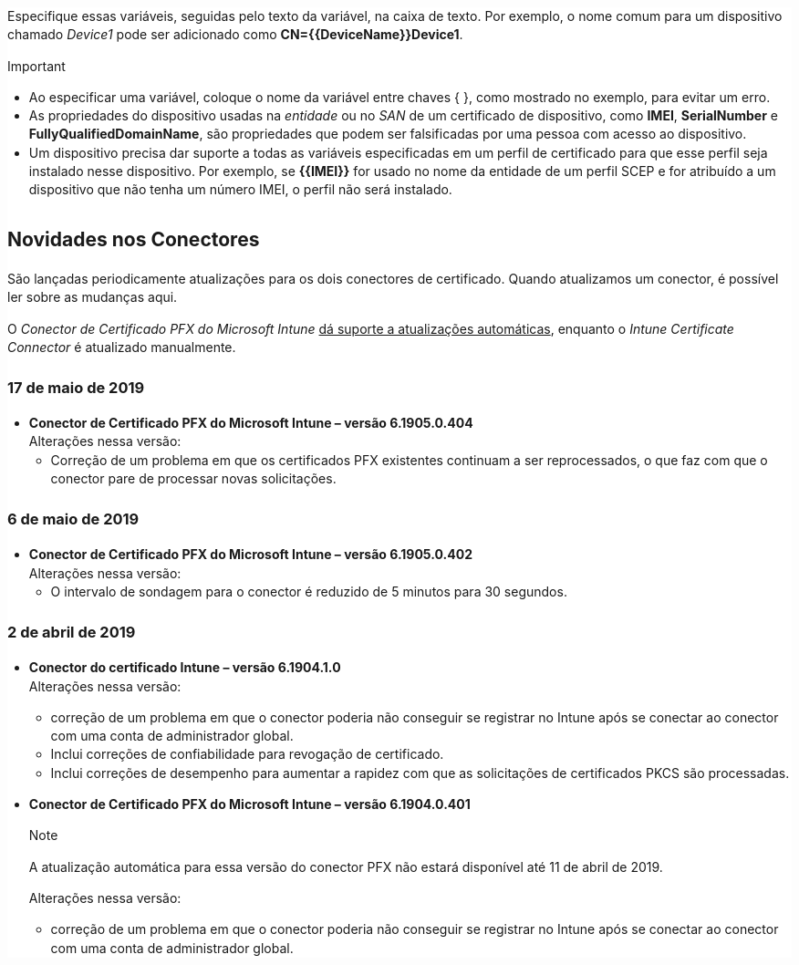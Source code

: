   Especifique essas variáveis, seguidas pelo texto da variável, na caixa de texto. Por exemplo, o nome comum para um dispositivo chamado *Device1* pode ser adicionado como **CN={{DeviceName}}Device1**.

  > [!IMPORTANT]  
  > - Ao especificar uma variável, coloque o nome da variável entre chaves { }, como mostrado no exemplo, para evitar um erro.  
  > - As propriedades do dispositivo usadas na *entidade* ou no *SAN* de um certificado de dispositivo, como **IMEI**, **SerialNumber** e **FullyQualifiedDomainName**, são propriedades que podem ser falsificadas por uma pessoa com acesso ao dispositivo.
  > - Um dispositivo precisa dar suporte a todas as variáveis especificadas em um perfil de certificado para que esse perfil seja instalado nesse dispositivo.  Por exemplo, se **{{IMEI}}** for usado no nome da entidade de um perfil SCEP e for atribuído a um dispositivo que não tenha um número IMEI, o perfil não será instalado.  
 
## <a name="whats-new-for-connectors"></a>Novidades nos Conectores

São lançadas periodicamente atualizações para os dois conectores de certificado. Quando atualizamos um conector, é possível ler sobre as mudanças aqui.

O *Conector de Certificado PFX do Microsoft Intune* [dá suporte a atualizações automáticas](#requirements), enquanto o *Intune Certificate Connector* é atualizado manualmente.

### <a name="may-17-2019"></a>17 de maio de 2019

- **Conector de Certificado PFX do Microsoft Intune – versão 6.1905.0.404**  
  Alterações nessa versão:  
  - Correção de um problema em que os certificados PFX existentes continuam a ser reprocessados, o que faz com que o conector pare de processar novas solicitações. 

### <a name="may-6-2019"></a>6 de maio de 2019

- **Conector de Certificado PFX do Microsoft Intune – versão 6.1905.0.402**  
  Alterações nessa versão:  
  - O intervalo de sondagem para o conector é reduzido de 5 minutos para 30 segundos.

### <a name="april-2-2019"></a>2 de abril de 2019

- **Conector do certificado Intune – versão 6.1904.1.0**  
  Alterações nessa versão:  
  - correção de um problema em que o conector poderia não conseguir se registrar no Intune após se conectar ao conector com uma conta de administrador global.  
  - Inclui correções de confiabilidade para revogação de certificado.  
  - Inclui correções de desempenho para aumentar a rapidez com que as solicitações de certificados PKCS são processadas.  

- **Conector de Certificado PFX do Microsoft Intune – versão 6.1904.0.401**
  > [!NOTE]  
  > A atualização automática para essa versão do conector PFX não estará disponível até 11 de abril de 2019.  

  Alterações nessa versão:  
  - correção de um problema em que o conector poderia não conseguir se registrar no Intune após se conectar ao conector com uma conta de administrador global.  
